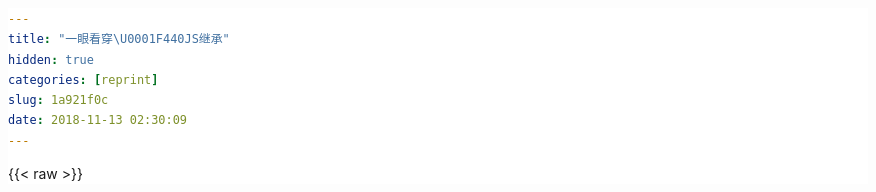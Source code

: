 ```yaml
---
title: "一眼看穿\U0001F440JS继承"
hidden: true
categories: [reprint]
slug: 1a921f0c
date: 2018-11-13 02:30:09
---
```


{{< raw >}}